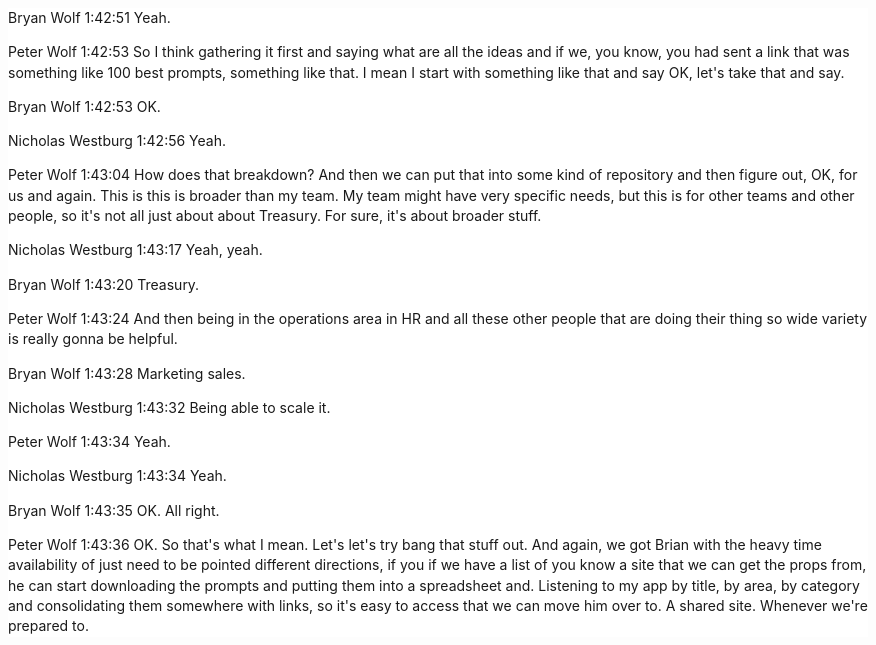 Bryan Wolf   1:42:51
Yeah.

Peter Wolf   1:42:53
So I think gathering it first and saying what are all the ideas and if we, you know, you had sent a link that was something like 100 best prompts, something like that. I mean I start with something like that and say OK, let's take that and say.

Bryan Wolf   1:42:53
OK.

Nicholas Westburg   1:42:56
Yeah.

Peter Wolf   1:43:04
How does that breakdown? And then we can put that into some kind of repository and then figure out, OK, for us and again.
This is this is broader than my team.
My team might have very specific needs, but this is for other teams and other people, so it's not all just about about Treasury. For sure, it's about broader stuff.

Nicholas Westburg   1:43:17
Yeah, yeah.

Bryan Wolf   1:43:20
Treasury.

Peter Wolf   1:43:24
And then being in the operations area in HR and all these other people that are doing their thing so wide variety is really gonna be helpful.

Bryan Wolf   1:43:28
Marketing sales.

Nicholas Westburg   1:43:32
Being able to scale it.

Peter Wolf   1:43:34
Yeah.

Nicholas Westburg   1:43:34
Yeah.

Bryan Wolf   1:43:35
OK. All right.

Peter Wolf   1:43:36
OK.
So that's what I mean.
Let's let's try bang that stuff out.
And again, we got Brian with the heavy time availability of just need to be pointed different directions, if you if we have a list of you know a site that we can get the props from, he can start downloading the prompts and putting them into a spreadsheet and.
Listening to my app by title, by area, by category and consolidating them somewhere with links, so it's easy to access that we can move him over to.
A shared site. Whenever we're prepared to.
